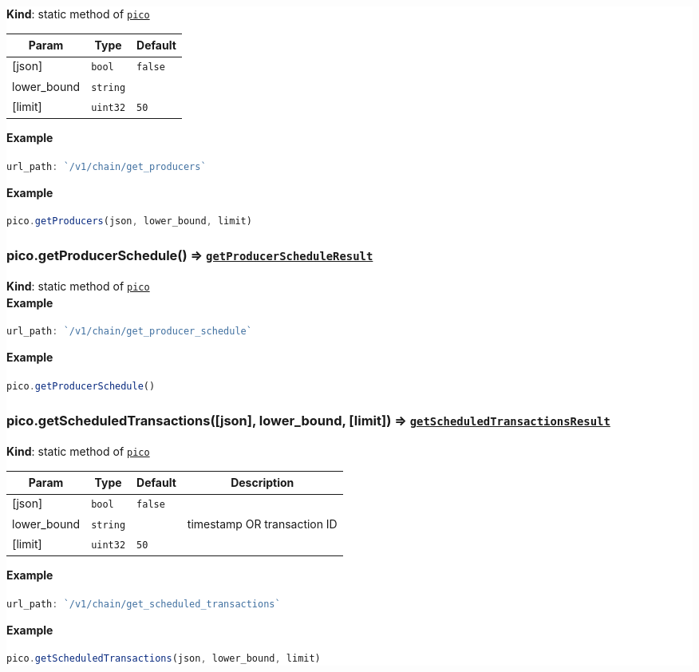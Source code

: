 **Kind**: static method of [<code>pico</code>](#pico)  

| Param | Type | Default |
| --- | --- | --- |
| [json] | <code>bool</code> | <code>false</code> | 
| lower_bound | <code>string</code> |  | 
| [limit] | <code>uint32</code> | <code>50</code> | 

**Example**  
```js
url_path: `/v1/chain/get_producers`
```
**Example**  
```js
pico.getProducers(json, lower_bound, limit)
```
<a name="pico.getProducerSchedule"></a>

### pico.getProducerSchedule() ⇒ [<code>getProducerScheduleResult</code>](#getProducerScheduleResult)
**Kind**: static method of [<code>pico</code>](#pico)  
**Example**  
```js
url_path: `/v1/chain/get_producer_schedule`
```
**Example**  
```js
pico.getProducerSchedule()
```
<a name="pico.getScheduledTransactions"></a>

### pico.getScheduledTransactions([json], lower_bound, [limit]) ⇒ [<code>getScheduledTransactionsResult</code>](#getScheduledTransactionsResult)
**Kind**: static method of [<code>pico</code>](#pico)  

| Param | Type | Default | Description |
| --- | --- | --- | --- |
| [json] | <code>bool</code> | <code>false</code> |  |
| lower_bound | <code>string</code> |  | timestamp OR transaction ID |
| [limit] | <code>uint32</code> | <code>50</code> |  |

**Example**  
```js
url_path: `/v1/chain/get_scheduled_transactions`
```
**Example**  
```js
pico.getScheduledTransactions(json, lower_bound, limit)
```
<a name="pico.pushBlock"></a>
